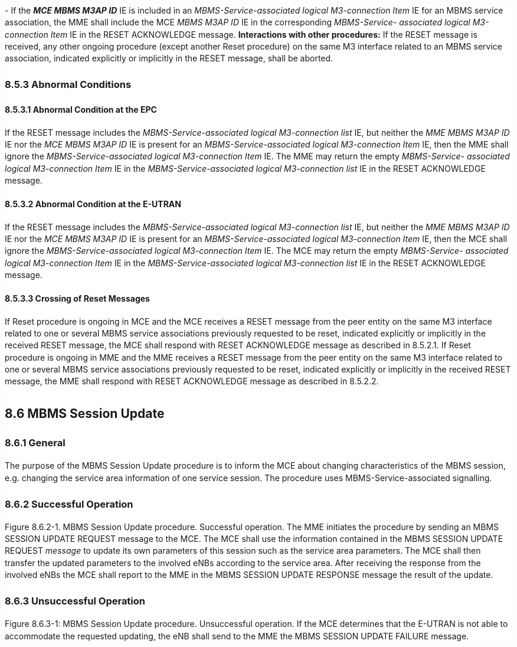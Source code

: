 \- If the **_MCE MBMS M3AP ID_** IE is included in an _MBMS-Service-associated
logical M3-connection Item_ IE for an MBMS service association, the MME shall
include the MCE _MBMS M3AP ID_ IE in the corresponding _MBMS-Service-
associated logical M3-connection Item_ IE in the RESET ACKNOWLEDGE message.
**Interactions with other procedures:**
If the RESET message is received, any other ongoing procedure (except another
Reset procedure) on the same M3 interface related to an MBMS service
association, indicated explicitly or implicitly in the RESET message, shall be
aborted.
### 8.5.3 Abnormal Conditions
#### 8.5.3.1 Abnormal Condition at the EPC
If the RESET message includes the _MBMS-Service-associated logical
M3-connection list_ IE, but neither the _MME MBMS M3AP ID_ IE nor the _MCE
MBMS M3AP ID_ IE is present for an _MBMS-Service-associated logical
M3-connection Item_ IE, then the MME shall ignore the _MBMS-Service-associated
logical M3-connection Item_ IE. The MME may return the empty _MBMS-Service-
associated logical M3-connection Item_ IE in the _MBMS-Service-associated
logical M3-connection list_ IE in the RESET ACKNOWLEDGE message.
#### 8.5.3.2 Abnormal Condition at the E-UTRAN
If the RESET message includes the _MBMS-Service-associated logical
M3-connection list_ IE, but neither the _MME MBMS M3AP ID_ IE nor the _MCE
MBMS M3AP ID_ IE is present for an _MBMS-Service-associated logical
M3-connection Item_ IE, then the MCE shall ignore the _MBMS-Service-associated
logical M3-connection Item_ IE. The MCE may return the empty _MBMS-Service-
associated logical M3-connection Item_ IE in the _MBMS-Service-associated
logical M3-connection list_ IE in the RESET ACKNOWLEDGE message.
#### 8.5.3.3 Crossing of Reset Messages
If Reset procedure is ongoing in MCE and the MCE receives a RESET message from
the peer entity on the same M3 interface related to one or several MBMS
service associations previously requested to be reset, indicated explicitly or
implicitly in the received RESET message, the MCE shall respond with RESET
ACKNOWLEDGE message as described in 8.5.2.1.
If Reset procedure is ongoing in MME and the MME receives a RESET message from
the peer entity on the same M3 interface related to one or several MBMS
service associations previously requested to be reset, indicated explicitly or
implicitly in the received RESET message, the MME shall respond with RESET
ACKNOWLEDGE message as described in 8.5.2.2.
## 8.6 MBMS Session Update
### 8.6.1 General
The purpose of the MBMS Session Update procedure is to inform the MCE about
changing characteristics of the MBMS session, e.g. changing the service area
information of one service session.
The procedure uses MBMS-Service-associated signalling.
### 8.6.2 Successful Operation
Figure 8.6.2-1. MBMS Session Update procedure. Successful operation.
The MME initiates the procedure by sending an MBMS SESSION UPDATE REQUEST
message to the MCE.
The MCE shall use the information contained in the MBMS SESSION UPDATE REQUEST
_message_ to update its own parameters of this session such as the service
area parameters. The MCE shall then transfer the updated parameters to the
involved eNBs according to the service area.
After receiving the response from the involved eNBs the MCE shall report to
the MME in the MBMS SESSION UPDATE RESPONSE message the result of the update.
### 8.6.3 Unsuccessful Operation
Figure 8.6.3-1: MBMS Session Update procedure. Unsuccessful operation.
If the MCE determines that the E-UTRAN is not able to accommodate the
requested updating, the eNB shall send to the MME the MBMS SESSION UPDATE
FAILURE message.